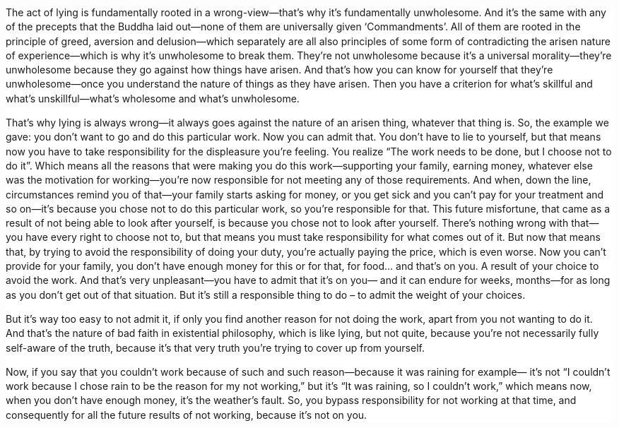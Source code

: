 The act of lying is fundamentally rooted in a wrong-view—that’s why it’s
fundamentally unwholesome. And it’s the same with any of the precepts
that the Buddha laid out—none of them are universally given
‘Commandments’. All of them are rooted in the principle of greed,
aversion and delusion—which separately are all also principles of some
form of contradicting the arisen nature of experience—which is why it’s
unwholesome to break them. They’re not unwholesome because it’s a
universal morality—they’re unwholesome because they go against how
things have arisen. And that’s how you can know for yourself that
they’re unwholesome—once you understand the nature of things as they
have arisen. Then you have a criterion for what’s skillful and what’s
unskillful—what’s wholesome and what’s unwholesome.

That’s why lying is always wrong—it always goes against the nature of an
arisen thing, whatever that thing is. So, the example we gave: you don’t
want to go and do this particular work. Now you can admit that. You
don’t have to lie to yourself, but that means now you have to take
responsibility for the displeasure you’re feeling. You realize “The work
needs to be done, but I choose not to do it”. Which means all the
reasons that were making you do this work—supporting your family,
earning money, whatever else was the motivation for working—you’re now
responsible for not meeting any of those requirements. And when, down
the line, circumstances remind you of that—your family starts asking for
money, or you get sick and you can’t pay for your treatment and so
on—it’s because you chose not to do this particular work, so you’re
responsible for that. This future misfortune, that came as a result of
not being able to look after yourself, is because you chose not to look
after yourself. There’s nothing wrong with that—you have every right to
choose not to, but that means you must take responsibility for what
comes out of it. But now that means that, by trying to avoid the
responsibility of doing your duty, you’re actually paying the price,
which is even worse. Now you can’t provide for your family, you don’t
have enough money for this or for that, for food… and that’s on you. A
result of your choice to avoid the work. And that’s very unpleasant—you
have to admit that it’s on you— and it can endure for weeks, months—for
as long as you don’t get out of that situation. But it’s still a
responsible thing to do – to admit the weight of your choices.

But it’s way too easy to not admit it, if only you find another reason
for not doing the work, apart from you not wanting to do it. And that’s
the nature of bad faith in existential philosophy, which is like lying,
but not quite, because you’re not necessarily fully self-aware of the
truth, because it’s that very truth you’re trying to cover up from
yourself.

Now, if you say that you couldn’t work because of such and such
reason—because it was raining for example— it’s not “I couldn’t work
because I chose rain to be the reason for my not working,” but it’s “It
was raining, so I couldn’t work,” which means now, when you don’t have
enough money, it’s the weather’s fault. So, you bypass responsibility
for not working at that time, and consequently for all the future
results of not working, because it’s not on you.
